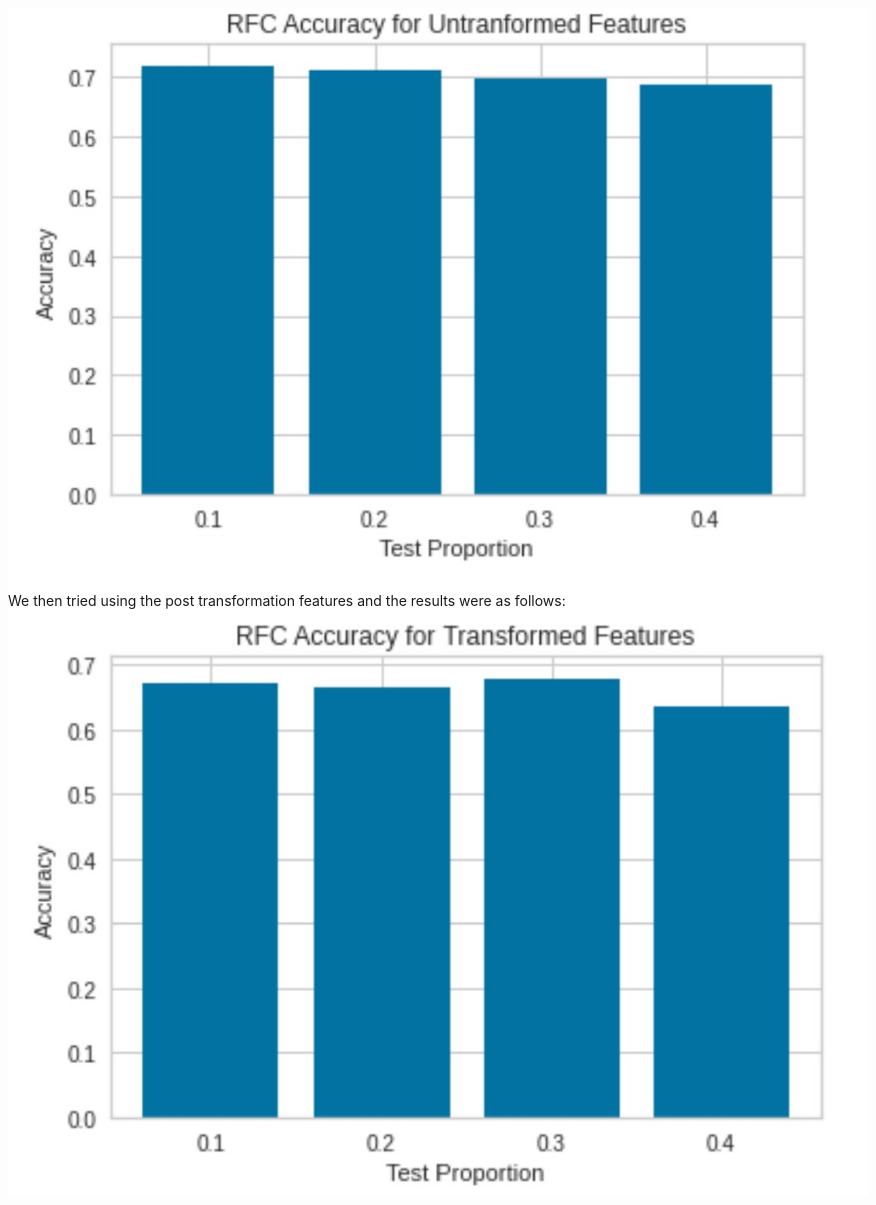 ![RFC Untransformed Features](/assets/6.jpg "RFC Untransformed Features")

We then tried using the post transformation features and the results were as follows:
![RFC Transformed Features](/assets/7.jpg "RFC Transformed Features")
